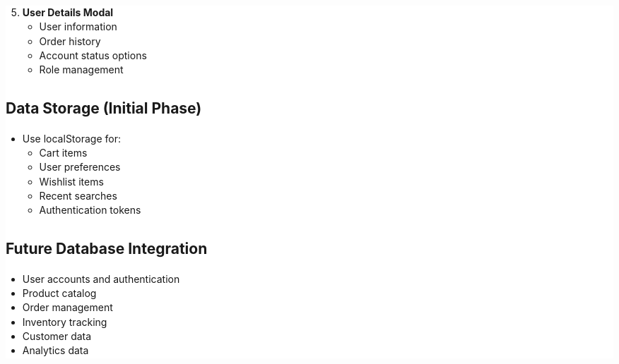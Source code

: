5. **User Details Modal**
   - User information
   - Order history
   - Account status options
   - Role management

## Data Storage (Initial Phase)
- Use localStorage for:
  - Cart items
  - User preferences
  - Wishlist items
  - Recent searches
  - Authentication tokens

## Future Database Integration
- User accounts and authentication
- Product catalog
- Order management
- Inventory tracking
- Customer data
- Analytics data



